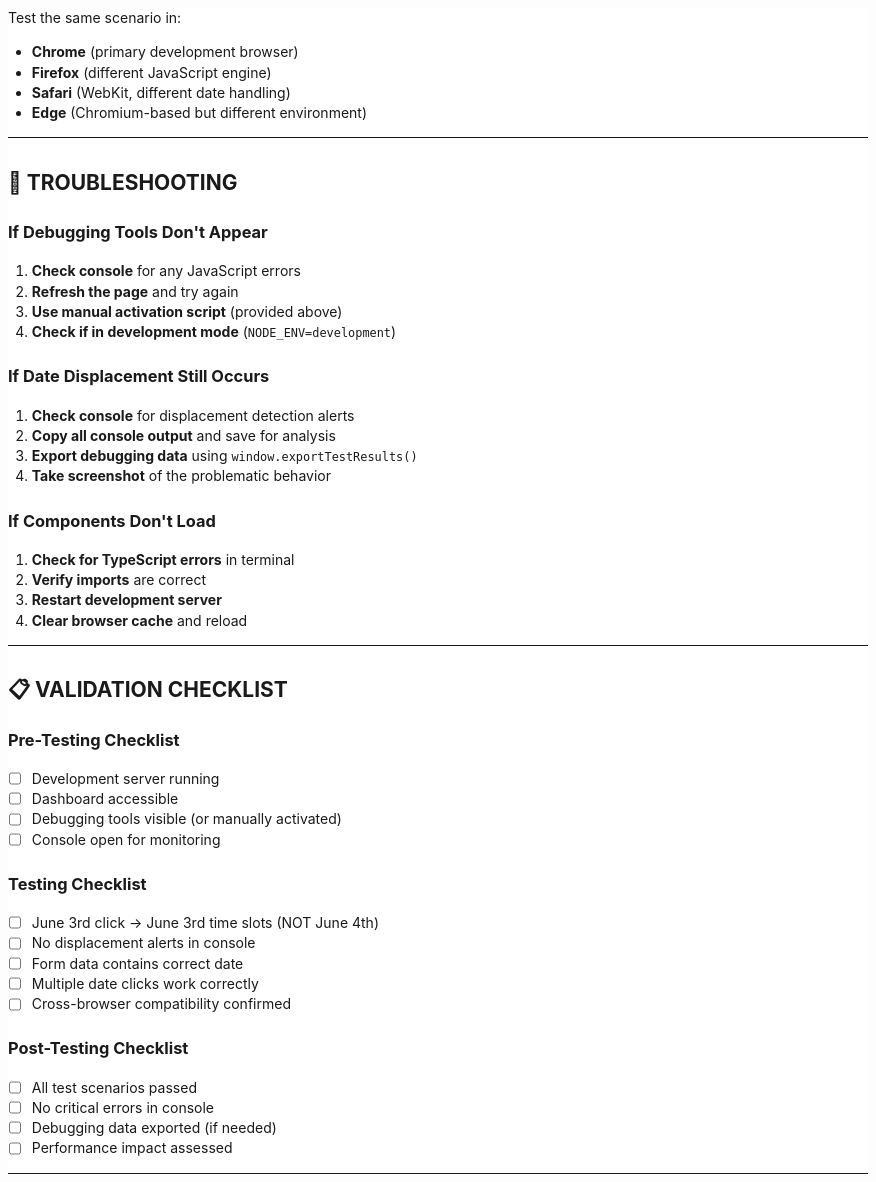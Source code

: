 Test the same scenario in:
- **Chrome** (primary development browser)
- **Firefox** (different JavaScript engine)
- **Safari** (WebKit, different date handling)
- **Edge** (Chromium-based but different environment)

---

## **🔧 TROUBLESHOOTING**

### **If Debugging Tools Don't Appear**
1. **Check console** for any JavaScript errors
2. **Refresh the page** and try again
3. **Use manual activation script** (provided above)
4. **Check if in development mode** (`NODE_ENV=development`)

### **If Date Displacement Still Occurs**
1. **Check console** for displacement detection alerts
2. **Copy all console output** and save for analysis
3. **Export debugging data** using `window.exportTestResults()`
4. **Take screenshot** of the problematic behavior

### **If Components Don't Load**
1. **Check for TypeScript errors** in terminal
2. **Verify imports** are correct
3. **Restart development server**
4. **Clear browser cache** and reload

---

## **📋 VALIDATION CHECKLIST**

### **Pre-Testing Checklist**
- [ ] Development server running
- [ ] Dashboard accessible
- [ ] Debugging tools visible (or manually activated)
- [ ] Console open for monitoring

### **Testing Checklist**
- [ ] June 3rd click → June 3rd time slots (NOT June 4th)
- [ ] No displacement alerts in console
- [ ] Form data contains correct date
- [ ] Multiple date clicks work correctly
- [ ] Cross-browser compatibility confirmed

### **Post-Testing Checklist**
- [ ] All test scenarios passed
- [ ] No critical errors in console
- [ ] Debugging data exported (if needed)
- [ ] Performance impact assessed

---
